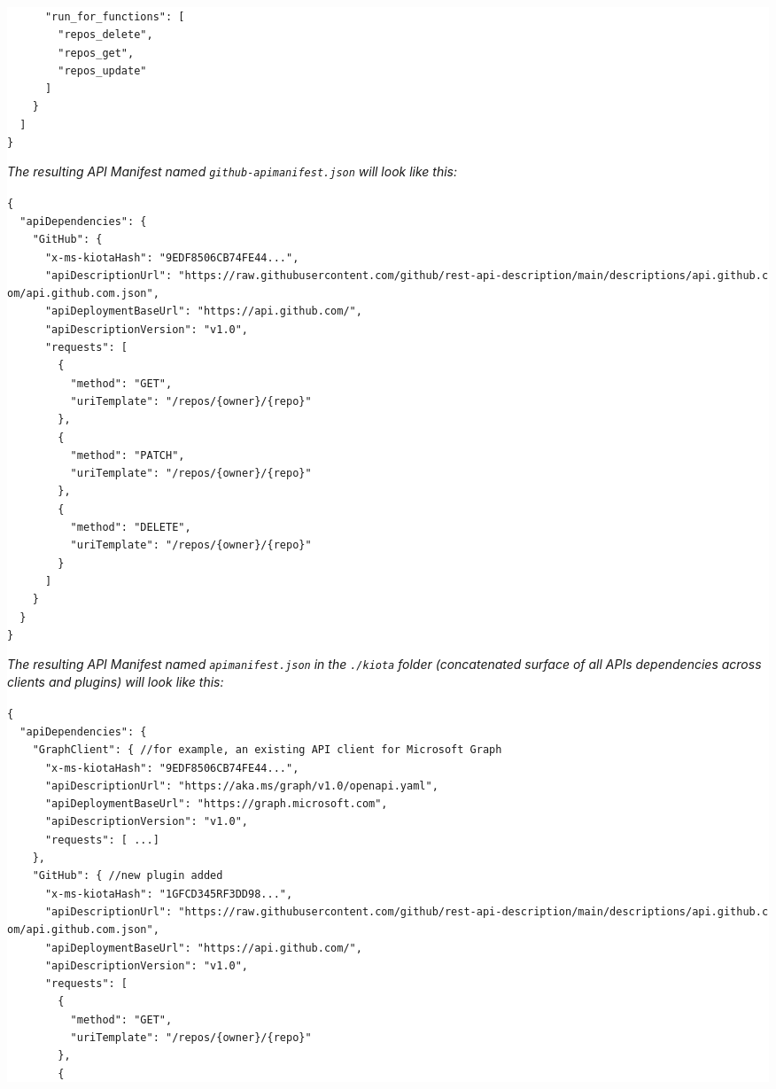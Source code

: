 ```jsonc
      "run_for_functions": [
        "repos_delete",
        "repos_get",
        "repos_update"
      ]
    }
  ]
}
```

_The resulting API Manifest named `github-apimanifest.json` will look like this:_

```jsonc
{
  "apiDependencies": {
    "GitHub": {
      "x-ms-kiotaHash": "9EDF8506CB74FE44...",
      "apiDescriptionUrl": "https://raw.githubusercontent.com/github/rest-api-description/main/descriptions/api.github.com/api.github.com.json",
      "apiDeploymentBaseUrl": "https://api.github.com/",
      "apiDescriptionVersion": "v1.0",
      "requests": [
        {
          "method": "GET",
          "uriTemplate": "/repos/{owner}/{repo}"
        },
        {
          "method": "PATCH",
          "uriTemplate": "/repos/{owner}/{repo}"
        },
        {
          "method": "DELETE",
          "uriTemplate": "/repos/{owner}/{repo}"
        }
      ]
    }
  }
}
```

_The resulting API Manifest named `apimanifest.json` in the `./kiota` folder (concatenated surface of all APIs dependencies across clients and plugins) will look like this:_

```jsonc
{
  "apiDependencies": {
    "GraphClient": { //for example, an existing API client for Microsoft Graph
      "x-ms-kiotaHash": "9EDF8506CB74FE44...",
      "apiDescriptionUrl": "https://aka.ms/graph/v1.0/openapi.yaml",
      "apiDeploymentBaseUrl": "https://graph.microsoft.com",
      "apiDescriptionVersion": "v1.0",
      "requests": [ ...]
    },
    "GitHub": { //new plugin added
      "x-ms-kiotaHash": "1GFCD345RF3DD98...",
      "apiDescriptionUrl": "https://raw.githubusercontent.com/github/rest-api-description/main/descriptions/api.github.com/api.github.com.json",
      "apiDeploymentBaseUrl": "https://api.github.com/",
      "apiDescriptionVersion": "v1.0",
      "requests": [
        {
          "method": "GET",
          "uriTemplate": "/repos/{owner}/{repo}"
        },
        {
```

[def]: https://www.ietf.org/archive/id/draft-miller-api-manifest-01.html